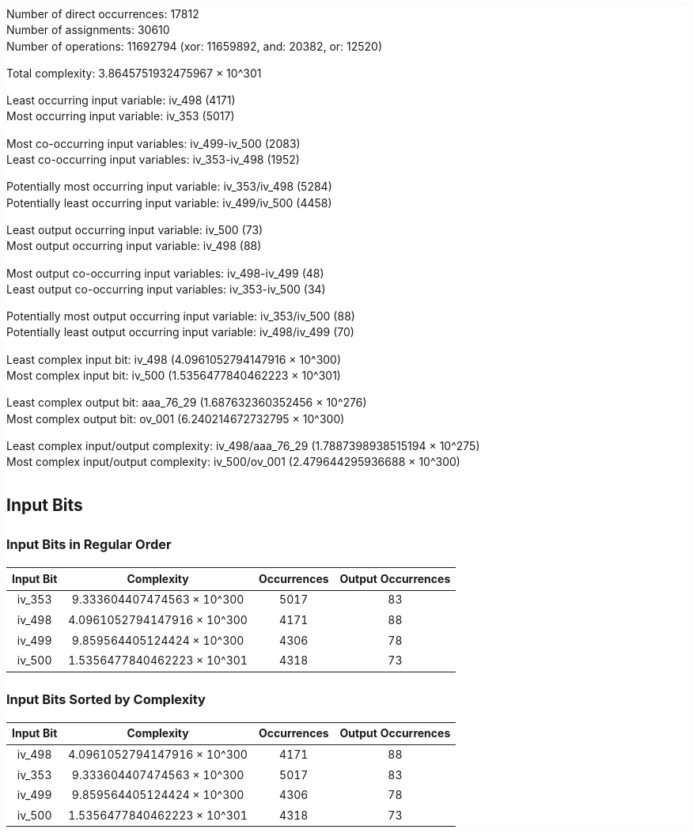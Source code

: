 Number of direct occurrences: 17812  
Number of assignments: 30610  
Number of operations: 11692794
(xor: 11659892,
and: 20382,
or: 12520)

Total complexity: 3.8645751932475967 × 10^301

Least occurring input variable: iv_498 (4171)  
Most occurring input variable: iv_353 (5017)

Most co-occurring input variables: iv_499-iv_500 (2083)  
Least co-occurring input variables: iv_353-iv_498 (1952)

Potentially most occurring input variable: iv_353/iv_498 (5284)  
Potentially least occurring input variable: iv_499/iv_500 (4458)

Least output occurring input variable: iv_500 (73)  
Most output occurring input variable: iv_498 (88)

Most output co-occurring input variables: iv_498-iv_499 (48)  
Least output co-occurring input variables: iv_353-iv_500 (34)

Potentially most output occurring input variable: iv_353/iv_500 (88)  
Potentially least output occurring input variable: iv_498/iv_499 (70)

Least complex input bit: iv_498 (4.0961052794147916 × 10^300)  
Most complex input bit: iv_500 (1.5356477840462223 × 10^301)

Least complex output bit: aaa_76_29 (1.687632360352456 × 10^276)  
Most complex output bit: ov_001 (6.240214672732795 × 10^300)

Least complex input/output complexity: iv_498/aaa_76_29 (1.7887398938515194 × 10^275)  
Most complex input/output complexity: iv_500/ov_001 (2.479644295936688 × 10^300)

## Input Bits

### Input Bits in Regular Order

| Input Bit | Complexity | Occurrences | Output Occurrences |
|:---------:|:----------:|:-----------:|:------------------:|
| iv_353 | 9.333604407474563 × 10^300 | 5017 | 83 |
| iv_498 | 4.0961052794147916 × 10^300 | 4171 | 88 |
| iv_499 | 9.859564405124424 × 10^300 | 4306 | 78 |
| iv_500 | 1.5356477840462223 × 10^301 | 4318 | 73 |

### Input Bits Sorted by Complexity

| Input Bit | Complexity | Occurrences | Output Occurrences |
|:---------:|:----------:|:-----------:|:------------------:|
| iv_498 | 4.0961052794147916 × 10^300 | 4171 | 88 |
| iv_353 | 9.333604407474563 × 10^300 | 5017 | 83 |
| iv_499 | 9.859564405124424 × 10^300 | 4306 | 78 |
| iv_500 | 1.5356477840462223 × 10^301 | 4318 | 73 |
